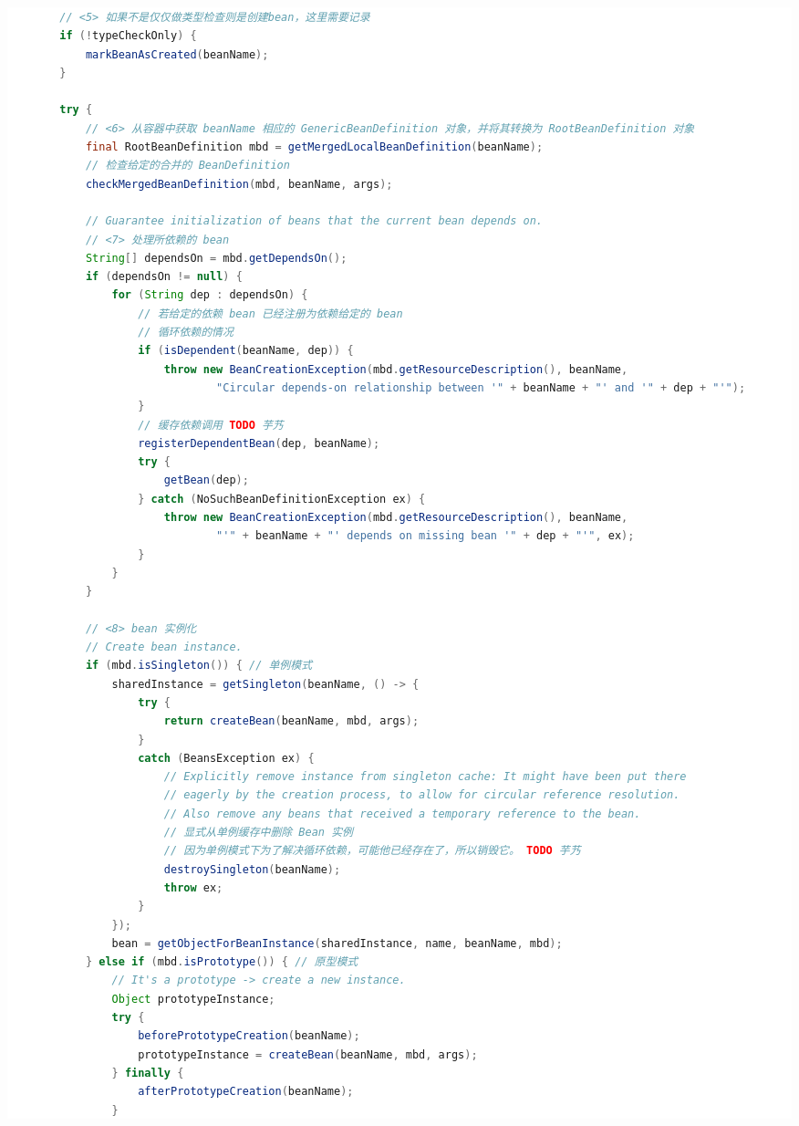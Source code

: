 ```java
        // <5> 如果不是仅仅做类型检查则是创建bean，这里需要记录
        if (!typeCheckOnly) {
            markBeanAsCreated(beanName);
        }

        try {
            // <6> 从容器中获取 beanName 相应的 GenericBeanDefinition 对象，并将其转换为 RootBeanDefinition 对象
            final RootBeanDefinition mbd = getMergedLocalBeanDefinition(beanName);
            // 检查给定的合并的 BeanDefinition
            checkMergedBeanDefinition(mbd, beanName, args);

            // Guarantee initialization of beans that the current bean depends on.
            // <7> 处理所依赖的 bean
            String[] dependsOn = mbd.getDependsOn();
            if (dependsOn != null) {
                for (String dep : dependsOn) {
                    // 若给定的依赖 bean 已经注册为依赖给定的 bean
                    // 循环依赖的情况
                    if (isDependent(beanName, dep)) {
                        throw new BeanCreationException(mbd.getResourceDescription(), beanName,
                                "Circular depends-on relationship between '" + beanName + "' and '" + dep + "'");
                    }
                    // 缓存依赖调用 TODO 芋艿
                    registerDependentBean(dep, beanName);
                    try {
                        getBean(dep);
                    } catch (NoSuchBeanDefinitionException ex) {
                        throw new BeanCreationException(mbd.getResourceDescription(), beanName,
                                "'" + beanName + "' depends on missing bean '" + dep + "'", ex);
                    }
                }
            }

            // <8> bean 实例化
            // Create bean instance.
            if (mbd.isSingleton()) { // 单例模式
                sharedInstance = getSingleton(beanName, () -> {
                    try {
                        return createBean(beanName, mbd, args);
                    }
                    catch (BeansException ex) {
                        // Explicitly remove instance from singleton cache: It might have been put there
                        // eagerly by the creation process, to allow for circular reference resolution.
                        // Also remove any beans that received a temporary reference to the bean.
                        // 显式从单例缓存中删除 Bean 实例
                        // 因为单例模式下为了解决循环依赖，可能他已经存在了，所以销毁它。 TODO 芋艿
                        destroySingleton(beanName);
                        throw ex;
                    }
                });
                bean = getObjectForBeanInstance(sharedInstance, name, beanName, mbd);
            } else if (mbd.isPrototype()) { // 原型模式
                // It's a prototype -> create a new instance.
                Object prototypeInstance;
                try {
                    beforePrototypeCreation(beanName);
                    prototypeInstance = createBean(beanName, mbd, args);
                } finally {
                    afterPrototypeCreation(beanName);
                }
```